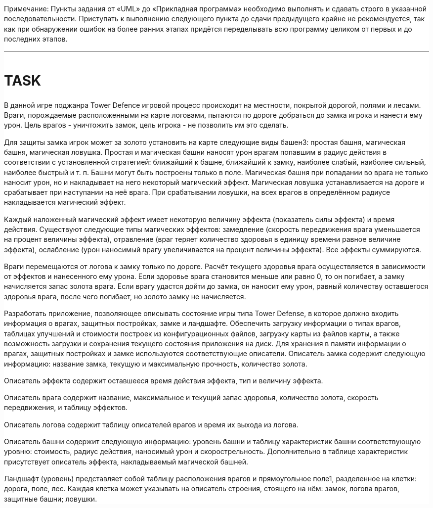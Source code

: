 Примечание: Пункты задания от «UML» до «Прикладная программа» необходимо выполнять и
сдавать строго в указанной последовательности. Приступать к выполнению следующего пункта
до сдачи предыдущего крайне не рекомендуется, так как при обнаружении ошибок на более
ранних этапах придётся переделывать всю программу целиком от первых и до последних
этапов.

---
# TASK
В данной игре поджанра Tower Defence игровой процесс происходит на местности, покрытой дорогой, полями и лесами. Враги, порождаемые расположенными на карте логовами, пытаются по дороге добраться до замка игрока и нанести ему урон. Цель врагов - уничтожить замок, цель игрока - не позволить им это сделать.

Для защиты замка игрок может за золото установить на карте следующие виды башен3: простая башня, магическая башня, магическая ловушка. Простая и магическая башни наносят урон врагам попавшим в радиус действия в соответствии с установленной стратегией: ближайший к башне, ближайший к замку, наиболее слабый, наиболее сильный, наиболее быстрый и т. п. Башни могут быть построены только в поле. Магическая башня при попадании во врага не только наносит урон, но и накладывает на него некоторый магический эффект. Магическая ловушка устанавливается на дороге и срабатывает при наступании на неё врага. При срабатывании ловушки, на всех врагов в определённом радиусе накладывается магический эффект.

Каждый наложенный магический эффект имеет некоторую величину эффекта (показатель силы эффекта) и время действия. Существуют следующие типы магических эффектов: замедление (скорость передвижения врага уменьшается на процент величины эффекта), отравление (враг теряет количество здоровья в единицу времени равное величине эффекта), ослабление (урон наносимый врагу увеличивается на процент величины эффекта). Все эффекты суммируются.

Враги перемещаются от логова к замку только по дороге. Расчёт текущего здоровья врага осуществляется в зависимости от эффектов и нанесенного ему урона. Если здоровье врага становится меньше или равно 0, то он погибает, а замку начисляется запас золота врага. Если врагу удастся дойти до замка, он наносит ему урон, равный количеству оставшегося здоровья врага, после чего погибает, но золото замку не начисляется.

Разработать приложение, позволяющее описывать состояние игры типа Tower Defense, в которое должно входить информация о врагах, защитных постройках, замке и ландшафте. Обеспечить загрузку информации о типах врагов, таблицах улучшений и стоимости построек из конфигурационных файлов, загрузку карты из файлов карты, а также возможность загрузки и сохранения текущего состояния приложения на диск. Для хранения в памяти информации о врагах, защитных постройках и замке используются соответствующие описатели. Описатель замка содержит следующую информацию: название замка,
текущую и максимальную прочность, количество золота.

Описатель эффекта содержит оставшееся время действия эффекта, тип и величину эффекта.

Описатель врага содержит название, максимальное и текущий запас здоровья, количество золота, скорость передвижения, и таблицу эффектов.

Описатель логова содержит таблицу описателей врагов и время их выхода из логова.

Описатель башни содержит следующую информацию: уровень башни и таблицу характеристик башни соответствующую уровню: стоимость, радиус действия, наносимый урон и скорострельность. Дополнительно в таблице характеристик присутствует описатель эффекта, накладываемый магической башней.

Ландшафт (уровень) представляет собой таблицу расположения врагов и прямоугольное поле1, разделенное на клетки: дорога, поле, лес. Каждая клетка может указывать на описатель строения, стоящего на нём: замок, логова врагов, защитные башни; ловушки.
